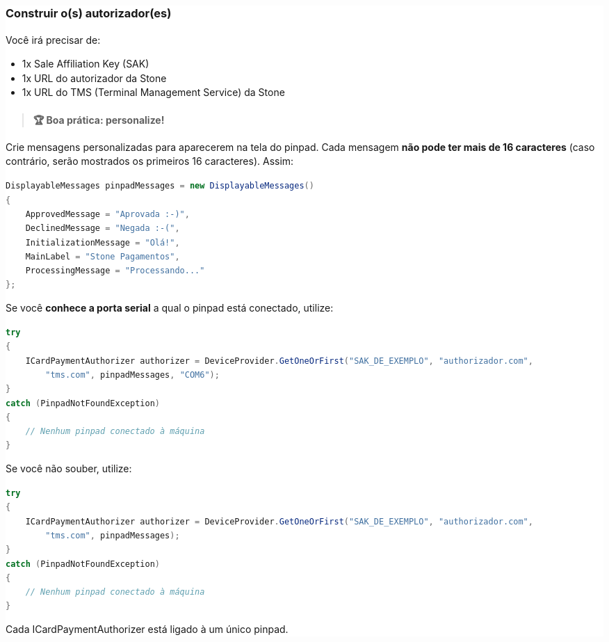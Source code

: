 ### Construir o(s) autorizador(es)

Você irá precisar de:

* 1x Sale Affiliation Key (SAK)
* 1x URL do autorizador da Stone
* 1x URL do TMS (Terminal Management Service) da Stone

> #### :trophy: Boa prática: personalize!
Crie mensagens personalizadas para aparecerem na tela do pinpad. Cada mensagem **não pode ter mais de 16 caracteres** (caso  contrário, serão mostrados os primeiros 16 caracteres). Assim:

```csharp
DisplayableMessages pinpadMessages = new DisplayableMessages()
{
    ApprovedMessage = "Aprovada :-)",
    DeclinedMessage = "Negada :-(",
    InitializationMessage = "Olá!",
    MainLabel = "Stone Pagamentos",
    ProcessingMessage = "Processando..."
};

```     

Se você **conhece a porta serial** a qual o pinpad está conectado, utilize:

```csharp
try
{
    ICardPaymentAuthorizer authorizer = DeviceProvider.GetOneOrFirst("SAK_DE_EXEMPLO", "authorizador.com",
        "tms.com", pinpadMessages, "COM6");
}
catch (PinpadNotFoundException)
{
    // Nenhum pinpad conectado à máquina   
}
```

Se você não souber, utilize:

```csharp
try
{
    ICardPaymentAuthorizer authorizer = DeviceProvider.GetOneOrFirst("SAK_DE_EXEMPLO", "authorizador.com",
        "tms.com", pinpadMessages);
}
catch (PinpadNotFoundException)
{
    // Nenhum pinpad conectado à máquina   
}
```

Cada ICardPaymentAuthorizer está ligado à um único pinpad.
